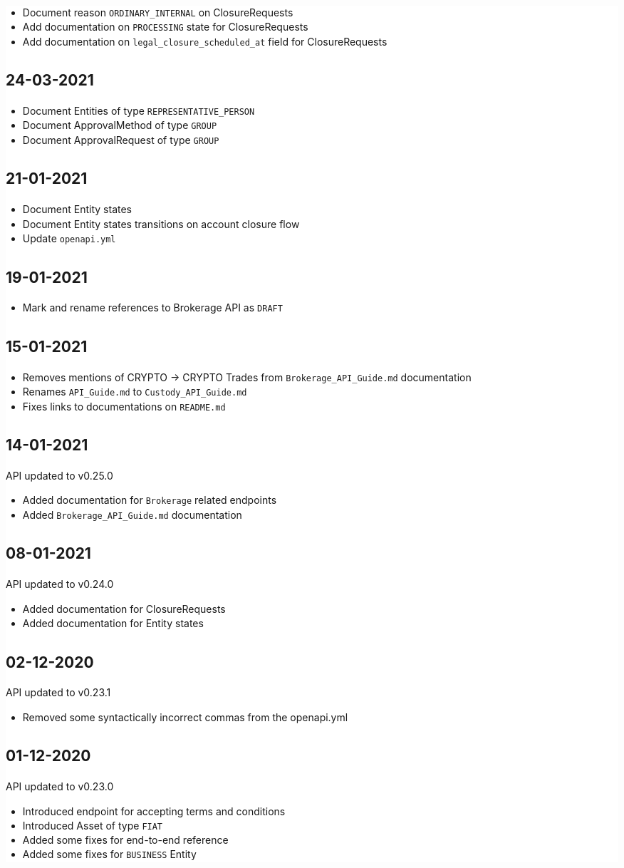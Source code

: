 - Document reason `ORDINARY_INTERNAL` on ClosureRequests
- Add documentation on `PROCESSING` state for ClosureRequests
- Add documentation on `legal_closure_scheduled_at` field for ClosureRequests

## 24-03-2021

- Document Entities of type `REPRESENTATIVE_PERSON`
- Document ApprovalMethod of type `GROUP`
- Document ApprovalRequest of type `GROUP`

## 21-01-2021

- Document Entity states
- Document Entity states transitions on account closure flow
- Update `openapi.yml`

## 19-01-2021

- Mark and rename references to Brokerage API as `DRAFT`

## 15-01-2021

- Removes mentions of CRYPTO -> CRYPTO Trades from `Brokerage_API_Guide.md` documentation
- Renames `API_Guide.md` to `Custody_API_Guide.md`
- Fixes links to documentations on `README.md`

## 14-01-2021

API updated to v0.25.0

- Added documentation for `Brokerage` related endpoints
- Added `Brokerage_API_Guide.md` documentation

## 08-01-2021

API updated to v0.24.0

- Added documentation for ClosureRequests
- Added documentation for Entity states

## 02-12-2020

API updated to v0.23.1

- Removed some syntactically incorrect commas from the openapi.yml

## 01-12-2020

API updated to v0.23.0

- Introduced endpoint for accepting terms and conditions
- Introduced Asset of type `FIAT`
- Added some fixes for end-to-end reference
- Added some fixes for `BUSINESS` Entity
